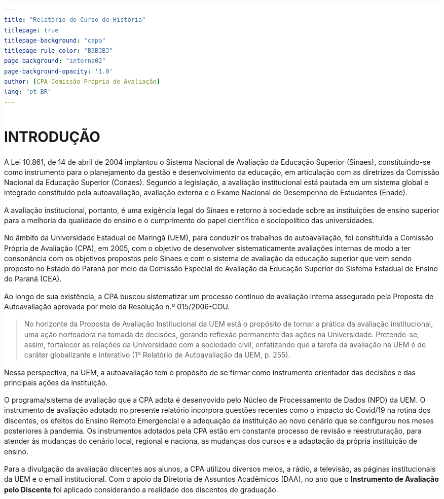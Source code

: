 ```yaml
---
title: "Relatório do Curso de História"
titlepage: true
titlepage-background: "capa"
titlepage-rule-color: "B3B3B3"
page-background: "interna02"
page-background-opacity: '1.0'
author: [CPA-Comissão Própria de Avaliação]
lang: "pt-BR"
---
```


# INTRODUÇÃO

A Lei 10.861, de 14 de abril de 2004 implantou o Sistema Nacional de Avaliação da Educação Superior (Sinaes), constituindo-se como instrumento para o planejamento da gestão e desenvolvimento da educação, em articulação com as diretrizes da Comissão Nacional da Educação Superior (Conaes). Segundo a legislação, a avaliação institucional está pautada em um sistema global e integrado constituído pela autoavaliação, avaliação externa e o Exame Nacional de Desempenho de Estudantes (Enade).

A avaliação institucional, portanto, é uma exigência legal do Sinaes e retorno à sociedade sobre as instituições de ensino superior para a melhoria da qualidade do ensino e o cumprimento do papel científico e sociopolítico das universidades.

No âmbito da Universidade Estadual de Maringá (UEM), para conduzir os trabalhos de autoavaliação, foi constituída a Comissão Própria de Avaliação (CPA), em 2005, com o objetivo de desenvolver sistematicamente avaliações internas de modo a ter consonância com os objetivos propostos pelo Sinaes e com o sistema de avaliação da educação superior que vem sendo proposto no Estado do Paraná por meio da Comissão Especial de Avaliação da Educação Superior do Sistema Estadual de Ensino do Paraná (CEA).

Ao longo de sua existência, a CPA buscou sistematizar um processo contínuo de avaliação interna assegurado pela Proposta de Autoavaliação aprovada por meio da Resolução n.º 015/2006-COU.

> No horizonte da Proposta de Avaliação Institucional da UEM está o propósito de tornar a prática da avaliação institucional, uma ação norteadora na tomada de decisões, gerando reflexão permanente das ações na Universidade. Pretende-se, assim, fortalecer as relações da Universidade com a sociedade civil, enfatizando que a tarefa da avaliação na UEM é de caráter globalizante e interativo (1º Relatório de Autoavaliação da UEM, p. 255).

Nessa perspectiva, na UEM, a autoavaliação tem o propósito de se firmar como instrumento orientador das decisões e das principais ações da instituição.

O programa/sistema de avaliação que a CPA adota é desenvovido pelo Núcleo de Processamento de Dados (NPD) da UEM. O instrumento de avaliação adotado no presente relatório incorpora questões recentes como o impacto do Covid/19 na rotina dos discentes, os efeitos do Ensino Remoto Emergencial e a adequação da instituição ao novo cenário que se configurou nos meses posteriores à pandemia. Os instrumentos adotados pela CPA estão em constante processo de revisão e reestruturação, para atender às mudanças do cenário local, regional e naciona, as mudanças dos cursos e a adaptação da própria instituição de ensino.

Para a divulgação da avaliação discentes aos alunos, a CPA utilizou diversos meios, a rádio, a televisão, as páginas institucionais da UEM e o email institucional. Com o apoio da Diretoria de Assuntos Acadêmicos (DAA), no ano que o **Instrumento de Avaliação pelo Discente** foi aplicado considerando a realidade dos discentes de graduação.


[^1]: Os dados dessa e das demais tabelas apresentadas neste relatório têm como fonte as informações básicas das avaliações discentes de cada ano letivo no qual o instrumento foi aplicado pela CPA.
